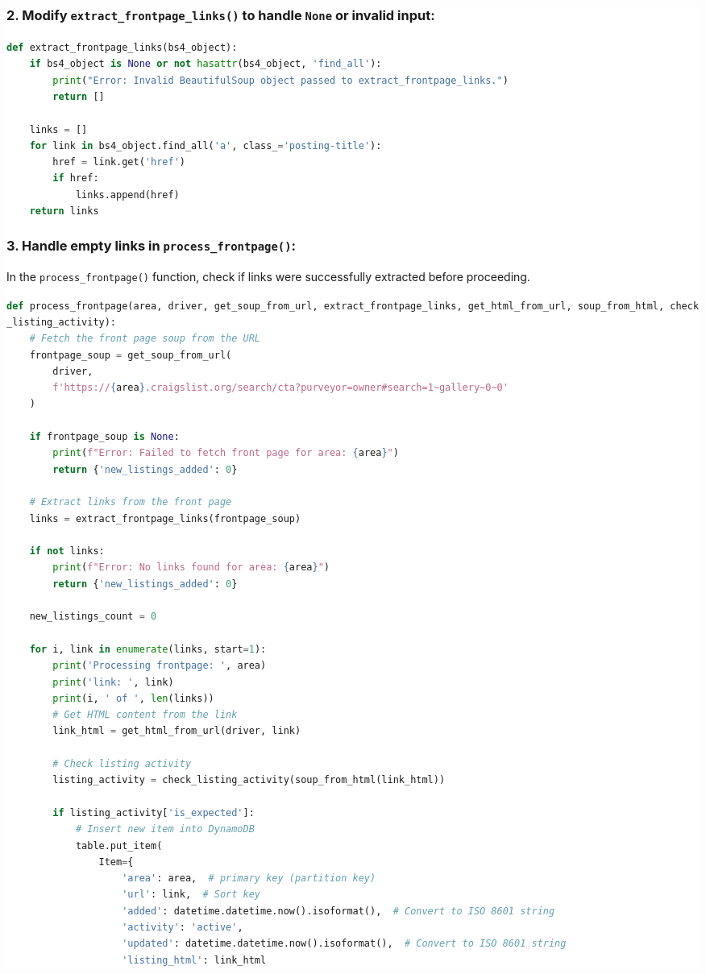
### 2. **Modify `extract_frontpage_links()`** to handle `None` or invalid input:

```python
def extract_frontpage_links(bs4_object):
    if bs4_object is None or not hasattr(bs4_object, 'find_all'):
        print("Error: Invalid BeautifulSoup object passed to extract_frontpage_links.")
        return []
    
    links = []
    for link in bs4_object.find_all('a', class_='posting-title'):
        href = link.get('href')
        if href:
            links.append(href)
    return links
```

### 3. **Handle empty links in `process_frontpage()`**:

In the `process_frontpage()` function, check if links were successfully extracted before proceeding.

```python
def process_frontpage(area, driver, get_soup_from_url, extract_frontpage_links, get_html_from_url, soup_from_html, check_listing_activity):
    # Fetch the front page soup from the URL
    frontpage_soup = get_soup_from_url(
        driver,
        f'https://{area}.craigslist.org/search/cta?purveyor=owner#search=1~gallery~0~0'
    )

    if frontpage_soup is None:
        print(f"Error: Failed to fetch front page for area: {area}")
        return {'new_listings_added': 0}

    # Extract links from the front page
    links = extract_frontpage_links(frontpage_soup)
    
    if not links:
        print(f"Error: No links found for area: {area}")
        return {'new_listings_added': 0}

    new_listings_count = 0

    for i, link in enumerate(links, start=1):
        print('Processing frontpage: ', area)
        print('link: ', link)
        print(i, ' of ', len(links))
        # Get HTML content from the link
        link_html = get_html_from_url(driver, link)

        # Check listing activity
        listing_activity = check_listing_activity(soup_from_html(link_html))

        if listing_activity['is_expected']:
            # Insert new item into DynamoDB
            table.put_item(
                Item={
                    'area': area,  # primary key (partition key)
                    'url': link,  # Sort key
                    'added': datetime.datetime.now().isoformat(),  # Convert to ISO 8601 string
                    'activity': 'active',
                    'updated': datetime.datetime.now().isoformat(),  # Convert to ISO 8601 string
                    'listing_html': link_html
```